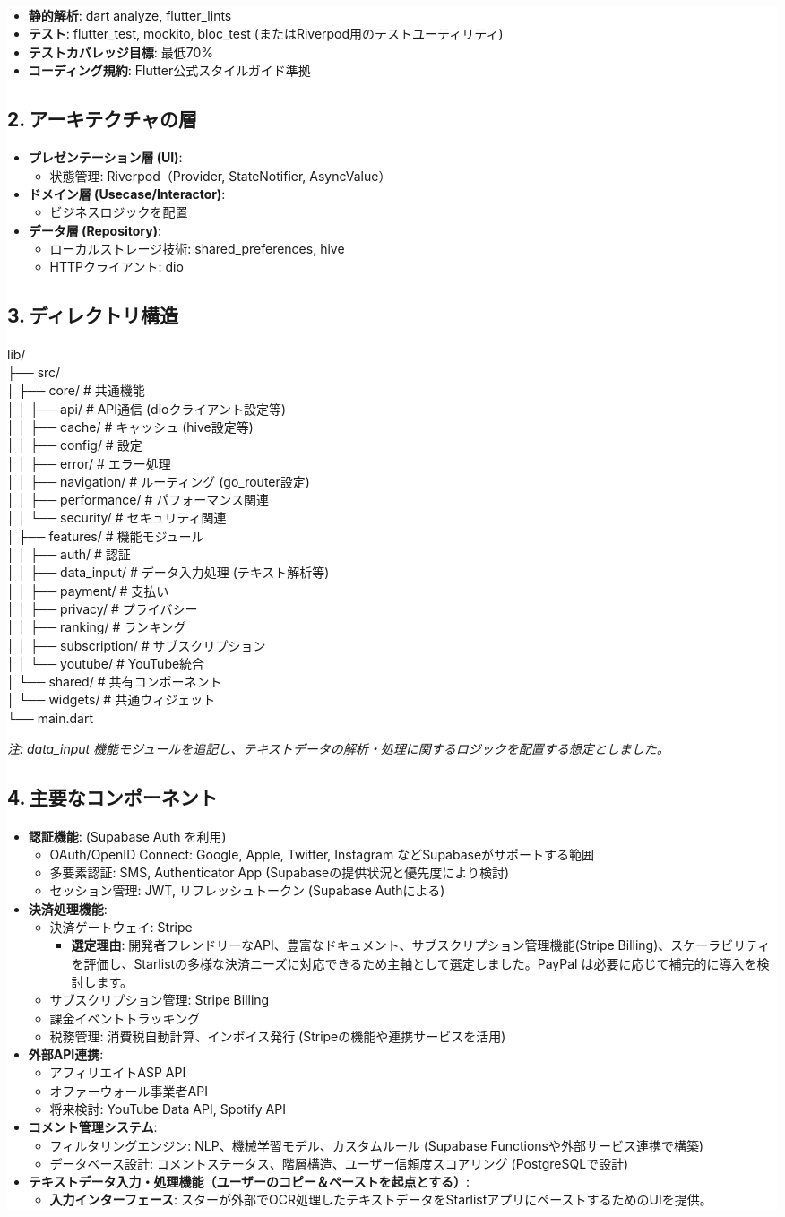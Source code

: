 * **静的解析**: dart analyze, flutter\_lints  
* **テスト**: flutter\_test, mockito, bloc\_test (またはRiverpod用のテストユーティリティ)  
* **テストカバレッジ目標**: 最低70%  
* **コーディング規約**: Flutter公式スタイルガイド準拠

## **2\. アーキテクチャの層**

* **プレゼンテーション層 (UI)**:  
  * 状態管理: Riverpod（Provider, StateNotifier, AsyncValue）  
* **ドメイン層 (Usecase/Interactor)**:  
  * ビジネスロジックを配置  
* **データ層 (Repository)**:  
  * ローカルストレージ技術: shared\_preferences, hive  
  * HTTPクライアント: dio

## **3\. ディレクトリ構造**

lib/  
├── src/  
│   ├── core/                  \# 共通機能  
│   │   ├── api/               \# API通信 (dioクライアント設定等)  
│   │   ├── cache/             \# キャッシュ (hive設定等)  
│   │   ├── config/            \# 設定  
│   │   ├── error/             \# エラー処理  
│   │   ├── navigation/        \# ルーティング (go\_router設定)  
│   │   ├── performance/       \# パフォーマンス関連  
│   │   └── security/          \# セキュリティ関連  
│   ├── features/              \# 機能モジュール  
│   │   ├── auth/              \# 認証  
│   │   ├── data\_input/        \# データ入力処理 (テキスト解析等)  
│   │   ├── payment/           \# 支払い  
│   │   ├── privacy/           \# プライバシー  
│   │   ├── ranking/           \# ランキング  
│   │   ├── subscription/      \# サブスクリプション  
│   │   └── youtube/           \# YouTube統合  
│   └── shared/                \# 共有コンポーネント  
│       └── widgets/           \# 共通ウィジェット  
└── main.dart

*注: data\_input 機能モジュールを追記し、テキストデータの解析・処理に関するロジックを配置する想定としました。*

## **4\. 主要なコンポーネント**

* **認証機能**: (Supabase Auth を利用)  
  * OAuth/OpenID Connect: Google, Apple, Twitter, Instagram などSupabaseがサポートする範囲  
  * 多要素認証: SMS, Authenticator App (Supabaseの提供状況と優先度により検討)  
  * セッション管理: JWT, リフレッシュトークン (Supabase Authによる)  
* **決済処理機能**:  
  * 決済ゲートウェイ: Stripe  
    * **選定理由**: 開発者フレンドリーなAPI、豊富なドキュメント、サブスクリプション管理機能(Stripe Billing)、スケーラビリティを評価し、Starlistの多様な決済ニーズに対応できるため主軸として選定しました。PayPal は必要に応じて補完的に導入を検討します。  
  * サブスクリプション管理: Stripe Billing  
  * 課金イベントトラッキング  
  * 税務管理: 消費税自動計算、インボイス発行 (Stripeの機能や連携サービスを活用)  
* **外部API連携**:  
  * アフィリエイトASP API  
  * オファーウォール事業者API  
  * 将来検討: YouTube Data API, Spotify API  
* **コメント管理システム**:  
  * フィルタリングエンジン: NLP、機械学習モデル、カスタムルール (Supabase Functionsや外部サービス連携で構築)  
  * データベース設計: コメントステータス、階層構造、ユーザー信頼度スコアリング (PostgreSQLで設計)  
* **テキストデータ入力・処理機能（ユーザーのコピー＆ペーストを起点とする）**:  
  * **入力インターフェース**: スターが外部でOCR処理したテキストデータをStarlistアプリにペーストするためのUIを提供。  